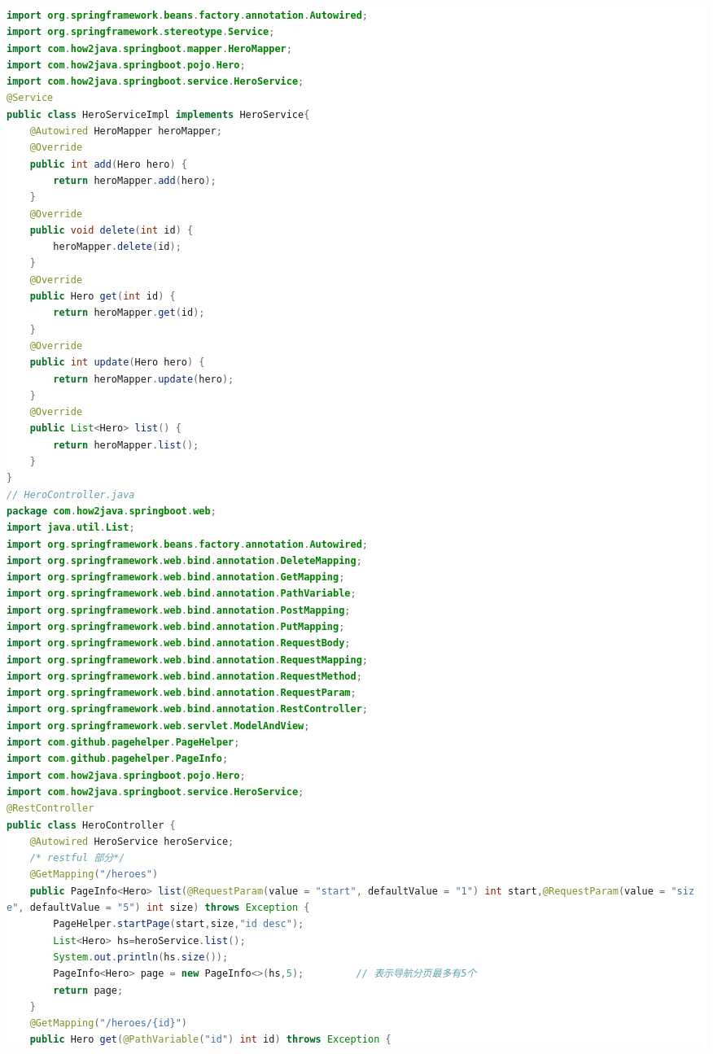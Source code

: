 ```java
import org.springframework.beans.factory.annotation.Autowired;
import org.springframework.stereotype.Service;
import com.how2java.springboot.mapper.HeroMapper;
import com.how2java.springboot.pojo.Hero;
import com.how2java.springboot.service.HeroService;
@Service
public class HeroServiceImpl implements HeroService{   
    @Autowired HeroMapper heroMapper;
    @Override
    public int add(Hero hero) {
        return heroMapper.add(hero);
    }
    @Override
    public void delete(int id) {
        heroMapper.delete(id);
    } 
    @Override
    public Hero get(int id) {
        return heroMapper.get(id);
    } 
    @Override
    public int update(Hero hero) {
        return heroMapper.update(hero);
    }
    @Override
    public List<Hero> list() {
        return heroMapper.list();
    }
}
// HeroController.java
package com.how2java.springboot.web;
import java.util.List;
import org.springframework.beans.factory.annotation.Autowired;
import org.springframework.web.bind.annotation.DeleteMapping;
import org.springframework.web.bind.annotation.GetMapping;
import org.springframework.web.bind.annotation.PathVariable;
import org.springframework.web.bind.annotation.PostMapping;
import org.springframework.web.bind.annotation.PutMapping;
import org.springframework.web.bind.annotation.RequestBody;
import org.springframework.web.bind.annotation.RequestMapping;
import org.springframework.web.bind.annotation.RequestMethod;
import org.springframework.web.bind.annotation.RequestParam;
import org.springframework.web.bind.annotation.RestController;
import org.springframework.web.servlet.ModelAndView;
import com.github.pagehelper.PageHelper;
import com.github.pagehelper.PageInfo;
import com.how2java.springboot.pojo.Hero;
import com.how2java.springboot.service.HeroService;
@RestController
public class HeroController {
    @Autowired HeroService heroService;
    /* restful 部分*/
    @GetMapping("/heroes")
    public PageInfo<Hero> list(@RequestParam(value = "start", defaultValue = "1") int start,@RequestParam(value = "size", defaultValue = "5") int size) throws Exception {
        PageHelper.startPage(start,size,"id desc");
        List<Hero> hs=heroService.list();
        System.out.println(hs.size());
        PageInfo<Hero> page = new PageInfo<>(hs,5); 		// 表示导航分页最多有5个
        return page;
    }  
    @GetMapping("/heroes/{id}")
    public Hero get(@PathVariable("id") int id) throws Exception {
```
